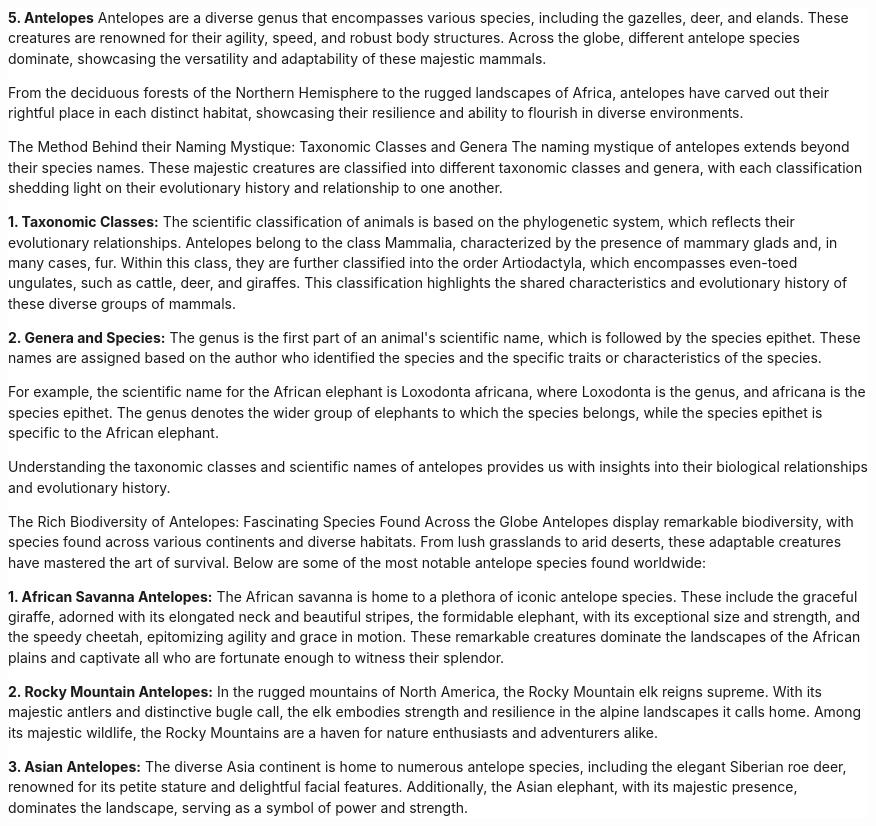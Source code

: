 **5. Antelopes**
Antelopes are a diverse genus that encompasses various species, including the gazelles, deer, and elands. These creatures are renowned for their agility, speed, and robust body structures. Across the globe, different antelope species dominate, showcasing the versatility and adaptability of these majestic mammals. 

From the deciduous forests of the Northern Hemisphere to the rugged landscapes of Africa, antelopes have carved out their rightful place in each distinct habitat, showcasing their resilience and ability to flourish in diverse environments.

The Method Behind their Naming Mystique: Taxonomic Classes and Genera
The naming mystique of antelopes extends beyond their species names. These majestic creatures are classified into different taxonomic classes and genera, with each classification shedding light on their evolutionary history and relationship to one another. 

**1. Taxonomic Classes:**
The scientific classification of animals is based on the phylogenetic system, which reflects their evolutionary relationships. Antelopes belong to the class Mammalia, characterized by the presence of mammary glads and, in many cases, fur. Within this class, they are further classified into the order Artiodactyla, which encompasses even-toed ungulates, such as cattle, deer, and giraffes. This classification highlights the shared characteristics and evolutionary history of these diverse groups of mammals.

**2. Genera and Species:**
The genus is the first part of an animal's scientific name, which is followed by the species epithet. These names are assigned based on the author who identified the species and the specific traits or characteristics of the species.

For example, the scientific name for the African elephant is Loxodonta africana, where Loxodonta is the genus, and africana is the species epithet. The genus denotes the wider group of elephants to which the species belongs, while the species epithet is specific to the African elephant.

Understanding the taxonomic classes and scientific names of antelopes provides us with insights into their biological relationships and evolutionary history. 

The Rich Biodiversity of Antelopes: Fascinating Species Found Across the Globe
Antelopes display remarkable biodiversity, with species found across various continents and diverse habitats. From lush grasslands to arid deserts, these adaptable creatures have mastered the art of survival. Below are some of the most notable antelope species found worldwide: 

**1. African Savanna Antelopes:**
The African savanna is home to a plethora of iconic antelope species. These include the graceful giraffe, adorned with its elongated neck and beautiful stripes, the formidable elephant, with its exceptional size and strength, and the speedy cheetah, epitomizing agility and grace in motion. These remarkable creatures dominate the landscapes of the African plains and captivate all who are fortunate enough to witness their splendor.

**2. Rocky Mountain Antelopes:**
In the rugged mountains of North America, the Rocky Mountain elk reigns supreme. With its majestic antlers and distinctive bugle call, the elk embodies strength and resilience in the alpine landscapes it calls home. Among its majestic wildlife, the Rocky Mountains are a haven for nature enthusiasts and adventurers alike.

**3. Asian Antelopes:**
The diverse Asia continent is home to numerous antelope species, including the elegant Siberian roe deer, renowned for its petite stature and delightful facial features. Additionally, the Asian elephant, with its majestic presence, dominates the landscape, serving as a symbol of power and strength.
